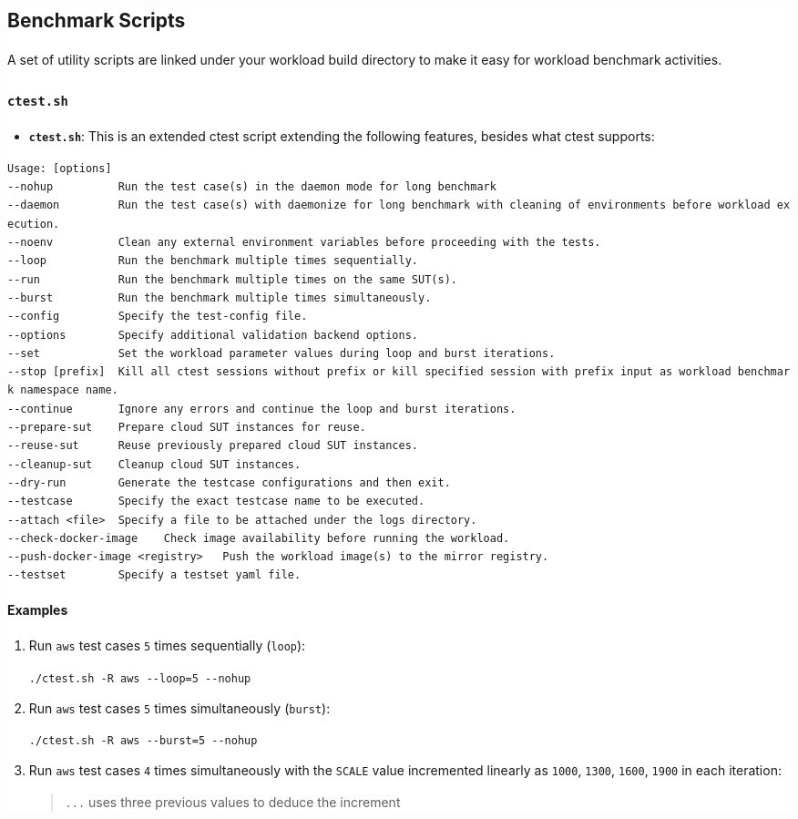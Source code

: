 ## Benchmark Scripts

A set of utility scripts are linked under your workload build directory to make it easy for workload benchmark activities.

### `ctest.sh`

- **`ctest.sh`**: This is an extended ctest script extending the following features, besides what ctest supports:

```text
Usage: [options]
--nohup          Run the test case(s) in the daemon mode for long benchmark
--daemon         Run the test case(s) with daemonize for long benchmark with cleaning of environments before workload execution.
--noenv          Clean any external environment variables before proceeding with the tests.
--loop           Run the benchmark multiple times sequentially.
--run            Run the benchmark multiple times on the same SUT(s).  
--burst          Run the benchmark multiple times simultaneously.
--config         Specify the test-config file.  
--options        Specify additional validation backend options.  
--set            Set the workload parameter values during loop and burst iterations.  
--stop [prefix]  Kill all ctest sessions without prefix or kill specified session with prefix input as workload benchmark namespace name.
--continue       Ignore any errors and continue the loop and burst iterations.  
--prepare-sut    Prepare cloud SUT instances for reuse.
--reuse-sut      Reuse previously prepared cloud SUT instances. 
--cleanup-sut    Cleanup cloud SUT instances. 
--dry-run        Generate the testcase configurations and then exit.  
--testcase       Specify the exact testcase name to be executed.  
--attach <file>  Specify a file to be attached under the logs directory.
--check-docker-image    Check image availability before running the workload.
--push-docker-image <registry>   Push the workload image(s) to the mirror registry.
--testset        Specify a testset yaml file.
```

#### Examples

1. Run `aws` test cases `5` times sequentially (`loop`):

    ```shell
    ./ctest.sh -R aws --loop=5 --nohup
    ```

2. Run `aws` test cases `5` times simultaneously (`burst`):

    ```shell
    ./ctest.sh -R aws --burst=5 --nohup
    ```

3. Run `aws` test cases `4` times simultaneously with the `SCALE` value incremented linearly as `1000`, `1300`, `1600`, `1900` in each iteration:

    > `...` uses three previous values to deduce the increment


[validate.sh]: ../../developer-guide/component-design/validate.md
[image-ss-ai]: ../../image/ss-ai.png
[image-ss-inst]: ../../image/ss-inst.png
[image-ss-table]: ../../image/ss-table.png